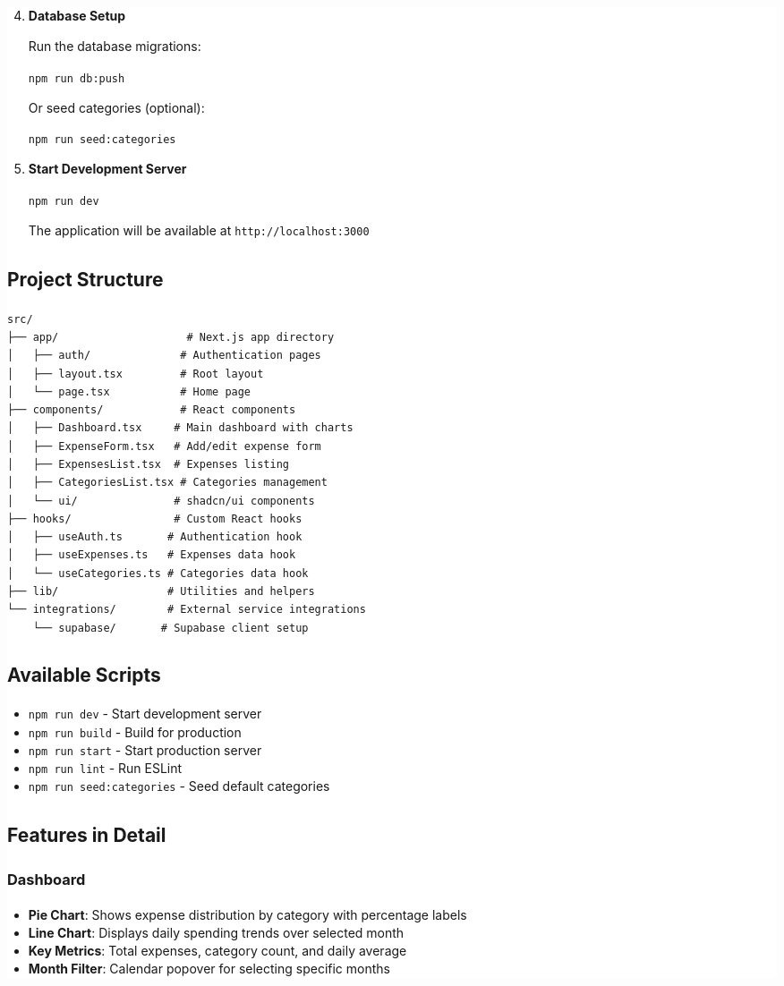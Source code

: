 4. **Database Setup**
   
   Run the database migrations:
   ```bash
   npm run db:push
   ```
   
   Or seed categories (optional):
   ```bash
   npm run seed:categories
   ```

5. **Start Development Server**
   ```bash
   npm run dev
   ```
   
   The application will be available at `http://localhost:3000`

## Project Structure

```
src/
├── app/                    # Next.js app directory
│   ├── auth/              # Authentication pages
│   ├── layout.tsx         # Root layout
│   └── page.tsx           # Home page
├── components/            # React components
│   ├── Dashboard.tsx     # Main dashboard with charts
│   ├── ExpenseForm.tsx   # Add/edit expense form
│   ├── ExpensesList.tsx  # Expenses listing
│   ├── CategoriesList.tsx # Categories management
│   └── ui/               # shadcn/ui components
├── hooks/                # Custom React hooks
│   ├── useAuth.ts       # Authentication hook
│   ├── useExpenses.ts   # Expenses data hook
│   └── useCategories.ts # Categories data hook
├── lib/                 # Utilities and helpers
└── integrations/        # External service integrations
    └── supabase/       # Supabase client setup
```

## Available Scripts

- `npm run dev` - Start development server
- `npm run build` - Build for production
- `npm run start` - Start production server
- `npm run lint` - Run ESLint
- `npm run seed:categories` - Seed default categories

## Features in Detail

### Dashboard
- **Pie Chart**: Shows expense distribution by category with percentage labels
- **Line Chart**: Displays daily spending trends over selected month
- **Key Metrics**: Total expenses, category count, and daily average
- **Month Filter**: Calendar popover for selecting specific months
